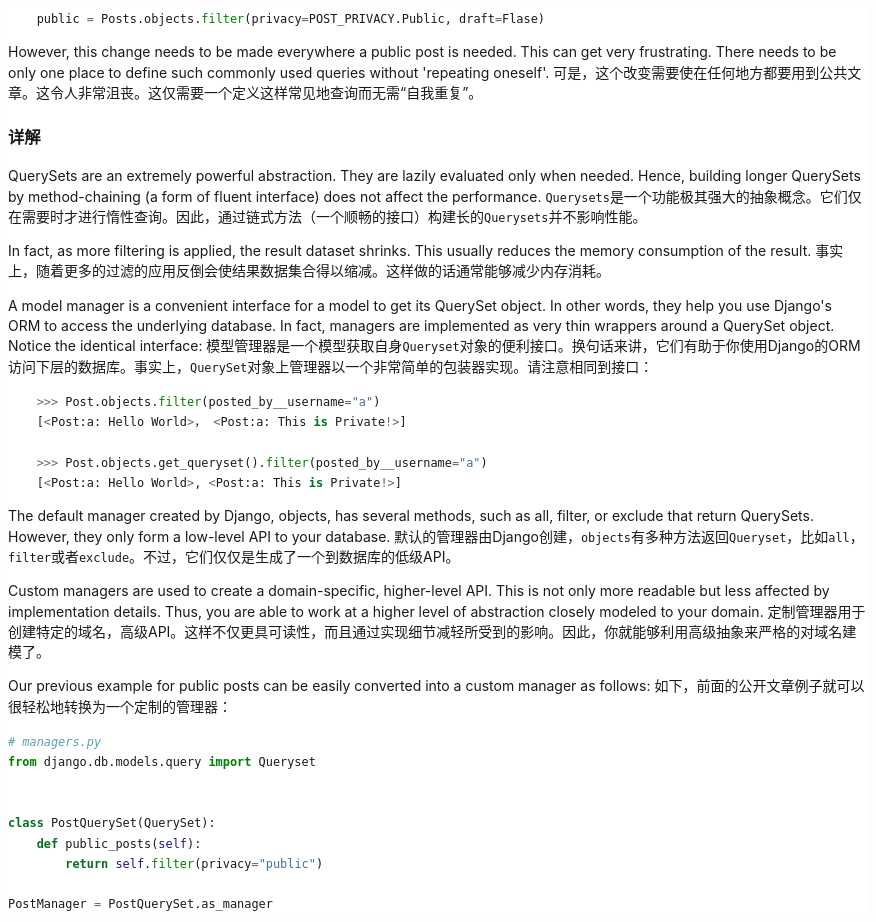 ```python
    public = Posts.objects.filter(privacy=POST_PRIVACY.Public, draft=Flase)
```

However, this change needs to be made everywhere a public post is needed.
This can get very frustrating. There needs to be only one place to define such
commonly used queries without 'repeating oneself'.
可是，这个改变需要使在任何地方都要用到公共文章。这令人非常沮丧。这仅需要一个定义这样常见地查询而无需“自我重复”。  

### 详解
QuerySets are an extremely powerful abstraction. They are lazily evaluated only
when needed. Hence, building longer QuerySets by method-chaining (a form of
fluent interface) does not affect the performance.
`Querysets`是一个功能极其强大的抽象概念。它们仅在需要时才进行惰性查询。因此，通过链式方法（一个顺畅的接口）构建长的`Querysets`并不影响性能。  

In fact, as more filtering is applied, the result dataset shrinks. This usually reduces
the memory consumption of the result.
事实上，随着更多的过滤的应用反倒会使结果数据集合得以缩减。这样做的话通常能够减少内存消耗。  

A model manager is a convenient interface for a model to get its QuerySet object.
In other words, they help you use Django's ORM to access the underlying database.
In fact, managers are implemented as very thin wrappers around a QuerySet object.
Notice the identical interface:
模型管理器是一个模型获取自身`Queryset`对象的便利接口。换句话来讲，它们有助于你使用Django的ORM访问下层的数据库。事实上，`QuerySet`对象上管理器以一个非常简单的包装器实现。请注意相同到接口：  

```python
    >>> Post.objects.filter(posted_by__username="a")
    [<Post:a: Hello World>， <Post:a: This is Private!>]

    >>> Post.objects.get_queryset().filter(posted_by__username="a")
    [<Post:a: Hello World>, <Post:a: This is Private!>]
```

The default manager created by Django, objects, has several methods, such as all,
filter, or exclude that return QuerySets. However, they only form a low-level
API to your database.
默认的管理器由Django创建，`objects`有多种方法返回`Queryset`，比如`all`，`filter`或者`exclude`。不过，它们仅仅是生成了一个到数据库的低级API。  

Custom managers are used to create a domain-specific, higher-level API. This is
not only more readable but less affected by implementation details. Thus, you
are able to work at a higher level of abstraction closely modeled to your domain.
定制管理器用于创建特定的域名，高级API。这样不仅更具可读性，而且通过实现细节减轻所受到的影响。因此，你就能够利用高级抽象来严格的对域名建模了。  

Our previous example for public posts can be easily converted into a custom
manager as follows:
如下，前面的公开文章例子就可以很轻松地转换为一个定制的管理器：  

```python
# managers.py
from django.db.models.query import Queryset


class PostQuerySet(QuerySet):
    def public_posts(self):
        return self.filter(privacy="public")

PostManager = PostQuerySet.as_manager
```
